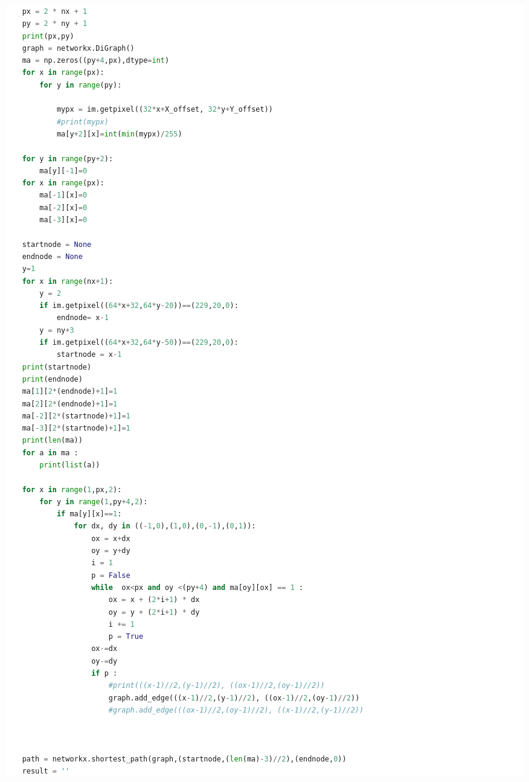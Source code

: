 ```python
    px = 2 * nx + 1
    py = 2 * ny + 1
    print(px,py)
    graph = networkx.DiGraph()
    ma = np.zeros((py+4,px),dtype=int)
    for x in range(px):
        for y in range(py):

            mypx = im.getpixel((32*x+X_offset, 32*y+Y_offset))
            #print(mypx)
            ma[y+2][x]=int(min(mypx)/255)
    
    for y in range(py+2):
        ma[y][-1]=0
    for x in range(px):
        ma[-1][x]=0
        ma[-2][x]=0
        ma[-3][x]=0
    
    startnode = None
    endnode = None
    y=1
    for x in range(nx+1):
        y = 2
        if im.getpixel((64*x+32,64*y-20))==(229,20,0):
            endnode= x-1
        y = ny+3
        if im.getpixel((64*x+32,64*y-50))==(229,20,0):
            startnode = x-1
    print(startnode)
    print(endnode)
    ma[1][2*(endnode)+1]=1
    ma[2][2*(endnode)+1]=1
    ma[-2][2*(startnode)+1]=1
    ma[-3][2*(startnode)+1]=1
    print(len(ma)) 
    for a in ma :
        print(list(a))
    
    for x in range(1,px,2):
        for y in range(1,py+4,2):
            if ma[y][x]==1:
                for dx, dy in ((-1,0),(1,0),(0,-1),(0,1)):
                    ox = x+dx
                    oy = y+dy
                    i = 1
                    p = False
                    while  ox<px and oy <(py+4) and ma[oy][ox] == 1 : 
                        ox = x + (2*i+1) * dx
                        oy = y + (2*i+1) * dy
                        i += 1
                        p = True
                    ox-=dx
                    oy-=dy
                    if p :
                        #print(((x-1)//2,(y-1)//2), ((ox-1)//2,(oy-1)//2))
                        graph.add_edge(((x-1)//2,(y-1)//2), ((ox-1)//2,(oy-1)//2))
                        #graph.add_edge(((ox-1)//2,(oy-1)//2), ((x-1)//2,(y-1)//2))
    


    path = networkx.shortest_path(graph,(startnode,(len(ma)-3)//2),(endnode,0))
    result = ''
```